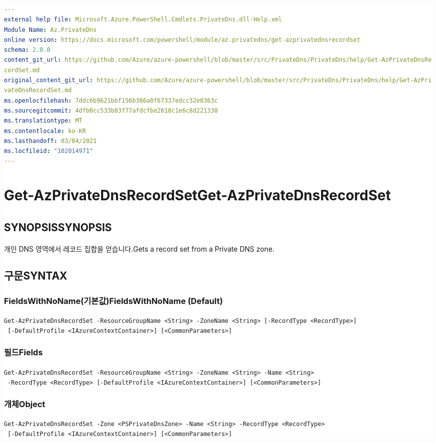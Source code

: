 ```yaml
---
external help file: Microsoft.Azure.PowerShell.Cmdlets.PrivateDns.dll-Help.xml
Module Name: Az.PrivateDns
online version: https://docs.microsoft.com/powershell/module/az.privatedns/get-azprivatednsrecordset
schema: 2.0.0
content_git_url: https://github.com/Azure/azure-powershell/blob/master/src/PrivateDns/PrivateDns/help/Get-AzPrivateDnsRecordSet.md
original_content_git_url: https://github.com/Azure/azure-powershell/blob/master/src/PrivateDns/PrivateDns/help/Get-AzPrivateDnsRecordSet.md
ms.openlocfilehash: 7ddc6b9621bbf156b386a0f67337edcc32e0363c
ms.sourcegitcommit: 4dfb0cc533b83f77afdcfbe2618c1e6c8d221330
ms.translationtype: MT
ms.contentlocale: ko-KR
ms.lasthandoff: 03/04/2021
ms.locfileid: "102014971"
---
```

# <span data-ttu-id="ca730-101">Get-AzPrivateDnsRecordSet</span><span class="sxs-lookup"><span data-stu-id="ca730-101">Get-AzPrivateDnsRecordSet</span></span>

## <span data-ttu-id="ca730-102">SYNOPSIS</span><span class="sxs-lookup"><span data-stu-id="ca730-102">SYNOPSIS</span></span>
<span data-ttu-id="ca730-103">개인 DNS 영역에서 레코드 집합을 얻습니다.</span><span class="sxs-lookup"><span data-stu-id="ca730-103">Gets a record set from a Private DNS zone.</span></span>

## <span data-ttu-id="ca730-104">구문</span><span class="sxs-lookup"><span data-stu-id="ca730-104">SYNTAX</span></span>

### <span data-ttu-id="ca730-105">FieldsWithNoName(기본값)</span><span class="sxs-lookup"><span data-stu-id="ca730-105">FieldsWithNoName (Default)</span></span>
```
Get-AzPrivateDnsRecordSet -ResourceGroupName <String> -ZoneName <String> [-RecordType <RecordType>]
 [-DefaultProfile <IAzureContextContainer>] [<CommonParameters>]
```

### <span data-ttu-id="ca730-106">필드</span><span class="sxs-lookup"><span data-stu-id="ca730-106">Fields</span></span>
```
Get-AzPrivateDnsRecordSet -ResourceGroupName <String> -ZoneName <String> -Name <String>
 -RecordType <RecordType> [-DefaultProfile <IAzureContextContainer>] [<CommonParameters>]
```

### <span data-ttu-id="ca730-107">개체</span><span class="sxs-lookup"><span data-stu-id="ca730-107">Object</span></span>
```
Get-AzPrivateDnsRecordSet -Zone <PSPrivateDnsZone> -Name <String> -RecordType <RecordType>
 [-DefaultProfile <IAzureContextContainer>] [<CommonParameters>]
```
